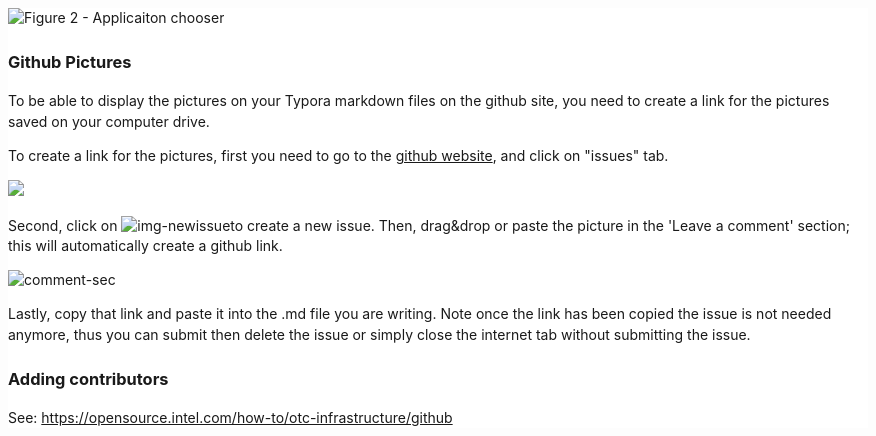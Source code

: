    <img src="https://support.typora.io/media/use-from-shell/Snip20180704_2.png" alt="Figure 2 - Applicaiton chooser" width=40% />



### Github Pictures

To be able to display the pictures on your Typora markdown files on the github site, you need to create a link for the pictures saved on your computer drive.

 

To create a link for the pictures, first you need to go to the [github website](https://github.com/intel/FPGA-Devcloud), and click on "issues" tab. 

<img src="https://user-images.githubusercontent.com/59750149/78585828-5bd81b80-77ef-11ea-872f-c2032ac59f79.png" width=70% />

Second, click on <img src="https://user-images.githubusercontent.com/59750149/78585998-9d68c680-77ef-11ea-8583-b88239521262.png" alt="img-newissue" width=16% />to create a new issue. Then, drag&drop or paste the picture in the 'Leave a comment' section; this will automatically create a github link. 

<img src="https://user-images.githubusercontent.com/59750149/78586141-da34bd80-77ef-11ea-933f-aa9f57401cbb.png" alt="comment-sec" width=75% />

Lastly, copy that link and paste it into the .md file you are writing. Note once the link has been copied the issue is not needed anymore, thus you can submit then delete the issue or simply close the internet tab without submitting the issue.

### Adding contributors 

See: https://opensource.intel.com/how-to/otc-infrastructure/github

